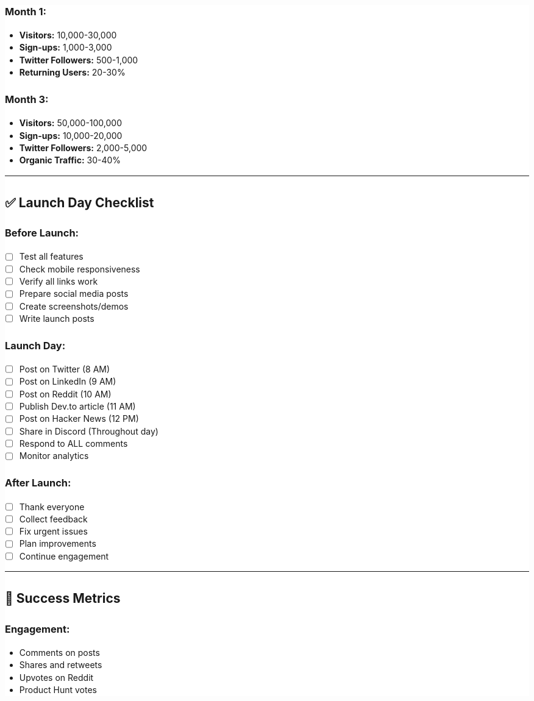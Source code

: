 ### Month 1:
- **Visitors:** 10,000-30,000
- **Sign-ups:** 1,000-3,000
- **Twitter Followers:** 500-1,000
- **Returning Users:** 20-30%

### Month 3:
- **Visitors:** 50,000-100,000
- **Sign-ups:** 10,000-20,000
- **Twitter Followers:** 2,000-5,000
- **Organic Traffic:** 30-40%

---

## ✅ Launch Day Checklist

### Before Launch:
- [ ] Test all features
- [ ] Check mobile responsiveness
- [ ] Verify all links work
- [ ] Prepare social media posts
- [ ] Create screenshots/demos
- [ ] Write launch posts

### Launch Day:
- [ ] Post on Twitter (8 AM)
- [ ] Post on LinkedIn (9 AM)
- [ ] Post on Reddit (10 AM)
- [ ] Publish Dev.to article (11 AM)
- [ ] Post on Hacker News (12 PM)
- [ ] Share in Discord (Throughout day)
- [ ] Respond to ALL comments
- [ ] Monitor analytics

### After Launch:
- [ ] Thank everyone
- [ ] Collect feedback
- [ ] Fix urgent issues
- [ ] Plan improvements
- [ ] Continue engagement

---

## 🎯 Success Metrics

### Engagement:
- Comments on posts
- Shares and retweets
- Upvotes on Reddit
- Product Hunt votes

